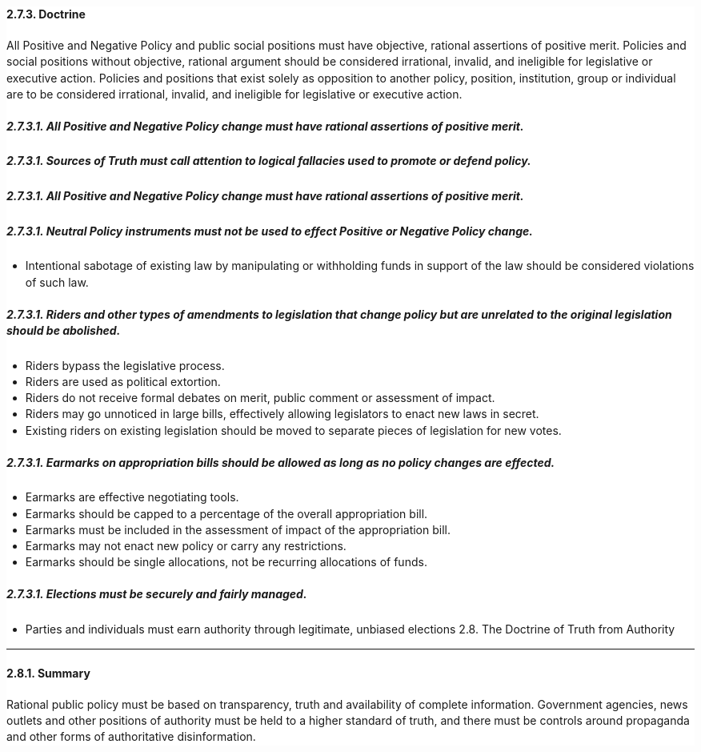 #### 2.7.3. Doctrine
All Positive and Negative Policy and public social positions must have objective, rational assertions of positive merit.  Policies and social positions without objective, rational argument should be considered irrational, invalid, and ineligible for legislative or executive action.  Policies and positions that exist solely as opposition to another policy, position, institution, group or individual are to be considered irrational, invalid, and ineligible for legislative or executive action.

##### 2.7.3.1. All Positive and Negative Policy change must have rational assertions of positive merit.

##### 2.7.3.1. Sources of Truth must call attention to logical fallacies used to promote or defend policy.

##### 2.7.3.1. All Positive and Negative Policy change must have rational assertions of positive merit.

##### 2.7.3.1. Neutral Policy instruments must not be used to effect Positive or Negative Policy change.
  -  Intentional sabotage of existing law by manipulating or withholding funds in support of the law should be considered violations of such law.

##### 2.7.3.1. Riders and other types of amendments to legislation that change policy but are unrelated to the original legislation should be abolished.
  -  Riders bypass the legislative process.
  -  Riders are used as political extortion.
  -  Riders do not receive formal debates on merit, public comment or assessment of impact.
  -  Riders may go unnoticed in large bills, effectively allowing legislators to enact new laws in secret.
  -  Existing riders on existing legislation should be moved to separate pieces of legislation for new votes.

##### 2.7.3.1. Earmarks on appropriation bills should be allowed as long as no policy changes are effected.
  -  Earmarks are effective negotiating tools.
  -  Earmarks should be capped to a percentage of the overall appropriation bill.
  -  Earmarks must be included in the assessment of impact of the appropriation bill.
  -  Earmarks may not enact new policy or carry any restrictions.
  -  Earmarks should be single allocations, not be recurring allocations of funds.

##### 2.7.3.1. Elections must be securely and fairly managed.
  -  Parties and individuals must earn authority through legitimate, unbiased elections
2.8. The Doctrine of Truth from Authority
---------------------------------

#### 2.8.1. Summary
Rational public policy must be based on transparency, truth and availability of complete information. Government agencies, news outlets and other positions of authority must be held to a higher standard of truth, and there must be controls around propaganda and other forms of authoritative disinformation.
